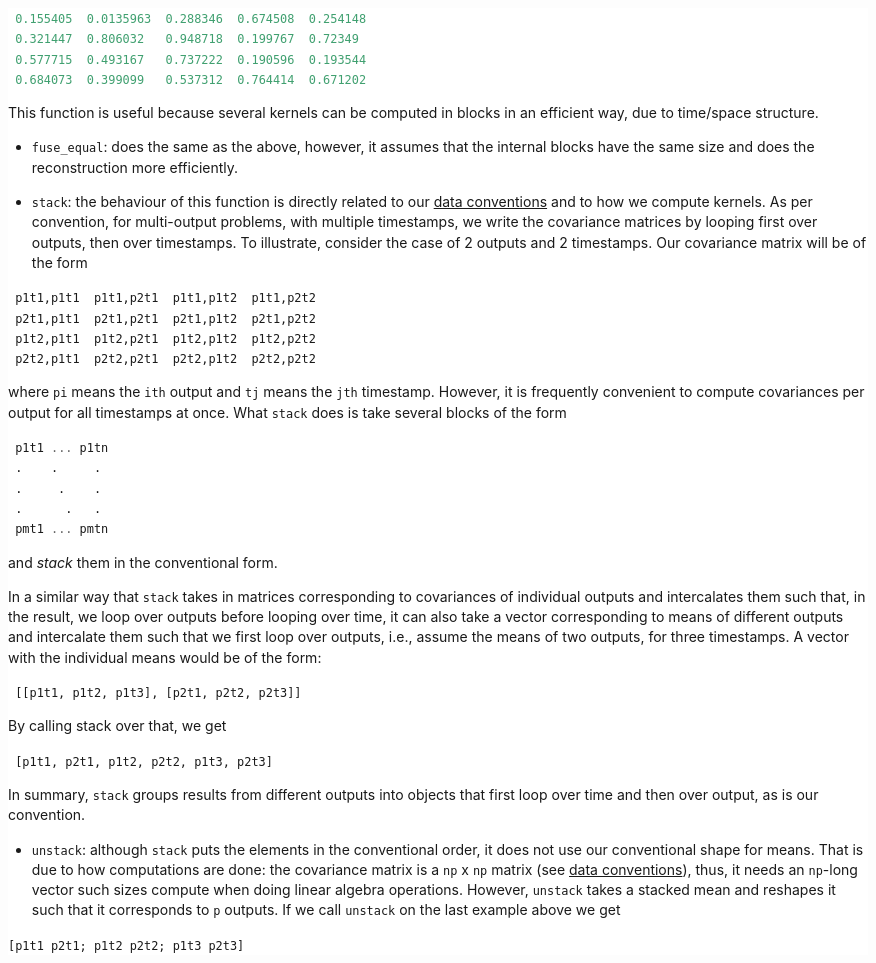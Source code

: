 ```julia
 0.155405  0.0135963  0.288346  0.674508  0.254148
 0.321447  0.806032   0.948718  0.199767  0.72349
 0.577715  0.493167   0.737222  0.190596  0.193544
 0.684073  0.399099   0.537312  0.764414  0.671202
```

This function is useful because several kernels can be computed in blocks in an efficient way, due to time/space structure.

- `fuse_equal`: does the same as the above, however, it assumes that the internal blocks have the same size and does the reconstruction more efficiently.

- `stack`: the behaviour of this function is directly related to our [data conventions](#data-conventions) and to how we compute kernels. As per convention, for multi-output problems, with multiple timestamps, we write the covariance matrices by looping first over outputs, then over timestamps. To illustrate, consider the case of 2 outputs and 2 timestamps. Our covariance matrix will be of the form

```julia
 p1t1,p1t1  p1t1,p2t1  p1t1,p1t2  p1t1,p2t2
 p2t1,p1t1  p2t1,p2t1  p2t1,p1t2  p2t1,p2t2
 p1t2,p1t1  p1t2,p2t1  p1t2,p1t2  p1t2,p2t2
 p2t2,p1t1  p2t2,p2t1  p2t2,p1t2  p2t2,p2t2
```
 where `pi` means the `ith` output and `tj` means the `jth` timestamp. However, it is frequently convenient to compute covariances per output for all timestamps at once. What `stack` does is take several blocks of the form
```julia
 p1t1 ... p1tn
 .    .     .
 .     .    .
 .      .   .
 pmt1 ... pmtn
```
and _stack_ them in the conventional form.

In a similar way that `stack` takes in matrices corresponding to covariances of individual outputs and intercalates them such that, in the result, we loop over outputs before looping over time, it can also take a vector corresponding to means of different outputs and intercalate them such that we first loop over outputs, i.e., assume the means of two outputs, for three timestamps. A vector with the individual means would be of the form:
```julia
 [[p1t1, p1t2, p1t3], [p2t1, p2t2, p2t3]]
```
By calling stack over that, we get
```julia
 [p1t1, p2t1, p1t2, p2t2, p1t3, p2t3]
```

In summary, `stack` groups results from different outputs into objects that first loop over time and then over output, as is our convention.

- `unstack`: although `stack` puts the elements in the conventional order, it does not use our conventional shape for means. That is due to how computations are done: the covariance matrix is a `np` x `np` matrix (see [data conventions](#data-conventions)), thus, it needs an `np`-long vector such sizes compute when doing linear algebra operations. However, `unstack` takes a stacked mean and reshapes it such that it corresponds to `p` outputs. If we call `unstack` on the last example above we get
 ```julia
 [p1t1 p2t1; p1t2 p2t2; p1t3 p2t3]
 ```
